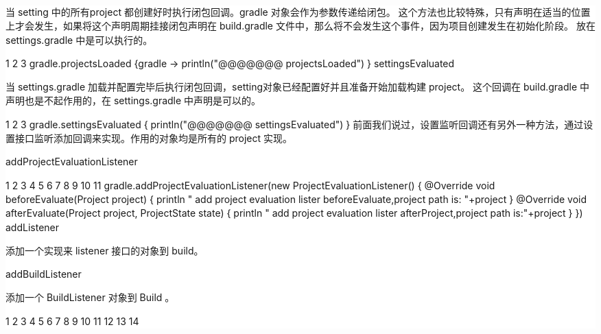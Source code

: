 当 setting 中的所有project 都创建好时执行闭包回调。gradle 对象会作为参数传递给闭包。
这个方法也比较特殊，只有声明在适当的位置上才会发生，如果将这个声明周期挂接闭包声明在 build.gradle 文件中，那么将不会发生这个事件，因为项目创建发生在初始化阶段。
放在 settings.gradle 中是可以执行的。

1
2
3
gradle.projectsLoaded {gradle ->
    println("@@@@@@@ projectsLoaded")
}
settingsEvaluated

当 settings.gradle 加载并配置完毕后执行闭包回调，setting对象已经配置好并且准备开始加载构建 project。
这个回调在 build.gradle 中声明也是不起作用的，在 settings.gradle 中声明是可以的。

1
2
3
gradle.settingsEvaluated {
    println("@@@@@@@ settingsEvaluated")
}
前面我们说过，设置监听回调还有另外一种方法，通过设置接口监听添加回调来实现。作用的对象均是所有的 project 实现。

addProjectEvaluationListener

1
2
3
4
5
6
7
8
9
10
11
gradle.addProjectEvaluationListener(new ProjectEvaluationListener() {
    @Override
    void beforeEvaluate(Project project) {
        println " add project evaluation lister beforeEvaluate,project path is: "+project
    }
    @Override
    void afterEvaluate(Project project, ProjectState state) {
        println " add project evaluation lister afterProject,project path is:"+project
    }
})
addListener

添加一个实现来 listener 接口的对象到 build。

addBuildListener

添加一个 BuildListener 对象到 Build 。

1
2
3
4
5
6
7
8
9
10
11
12
13
14